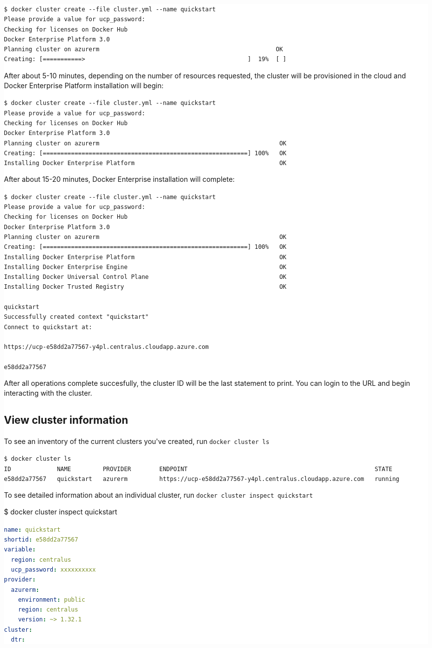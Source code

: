     $ docker cluster create --file cluster.yml --name quickstart
    Please provide a value for ucp_password:
    Checking for licenses on Docker Hub
    Docker Enterprise Platform 3.0
    Planning cluster on azurerm                                                  OK
    Creating: [===========>                                              ]  19%  [ ]

After about 5-10 minutes, depending on the number of resources requested, the cluster will be provisioned in the cloud and Docker Enterprise Platform installation will begin:

    $ docker cluster create --file cluster.yml --name quickstart
    Please provide a value for ucp_password:
    Checking for licenses on Docker Hub
    Docker Enterprise Platform 3.0
    Planning cluster on azurerm                                                   OK
    Creating: [==========================================================] 100%   OK
    Installing Docker Enterprise Platform                                         OK

After about 15-20 minutes, Docker Enterprise installation will complete:

    $ docker cluster create --file cluster.yml --name quickstart
    Please provide a value for ucp_password:
    Checking for licenses on Docker Hub
    Docker Enterprise Platform 3.0
    Planning cluster on azurerm                                                   OK
    Creating: [==========================================================] 100%   OK
    Installing Docker Enterprise Platform                                         OK
    Installing Docker Enterprise Engine                                           OK
    Installing Docker Universal Control Plane                                     OK
    Installing Docker Trusted Registry                                            OK

    quickstart
    Successfully created context "quickstart"
    Connect to quickstart at:

    https://ucp-e58dd2a77567-y4pl.centralus.cloudapp.azure.com

    e58dd2a77567

After all operations complete succesfully, the cluster ID will be the last statement
to print. You can login to the URL and begin interacting with the cluster.

## View cluster information

To see an inventory of the current clusters you've created, run `docker cluster ls`

    $ docker cluster ls
    ID             NAME         PROVIDER        ENDPOINT                                                     STATE
    e58dd2a77567   quickstart   azurerm         https://ucp-e58dd2a77567-y4pl.centralus.cloudapp.azure.com   running

To see detailed information about an individual cluster, run `docker cluster inspect quickstart`

$ docker cluster inspect quickstart
```yaml
name: quickstart
shortid: e58dd2a77567
variable:
  region: centralus
  ucp_password: xxxxxxxxxx
provider:
  azurerm:
    environment: public
    region: centralus
    version: ~> 1.32.1
cluster:
  dtr:
```